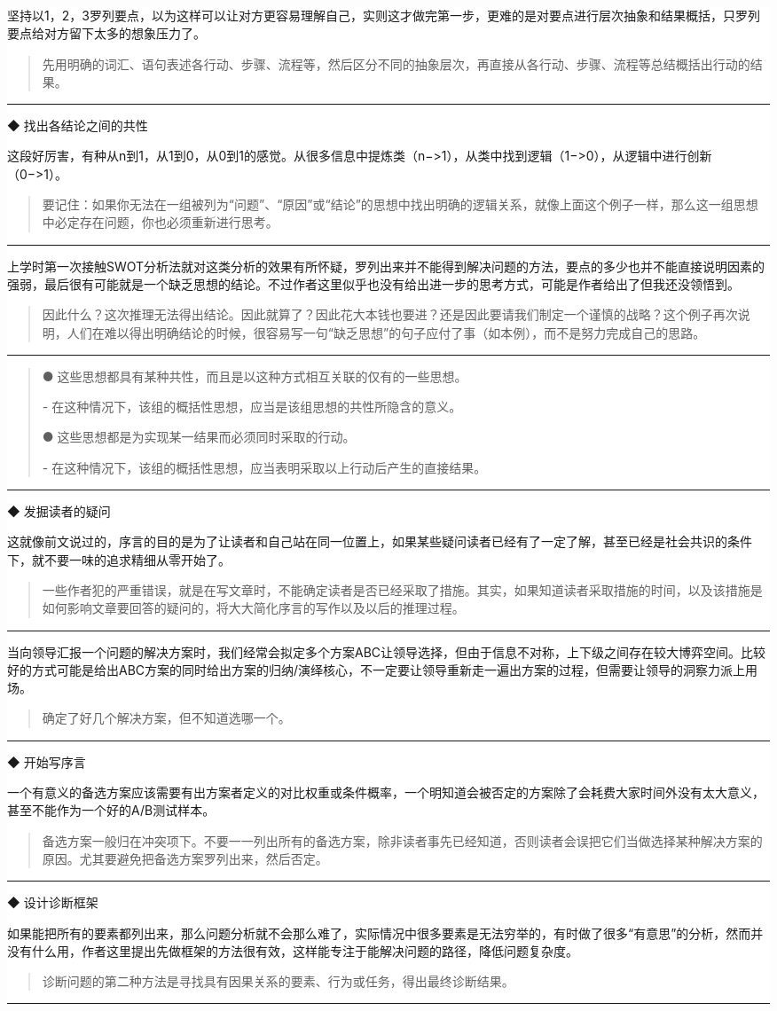 坚持以1，2，3罗列要点，以为这样可以让对方更容易理解自己，实则这才做完第一步，更难的是对要点进行层次抽象和结果概括，只罗列要点给对方留下太多的想象压力了。

> 先用明确的词汇、语句表述各行动、步骤、流程等，然后区分不同的抽象层次，再直接从各行动、步骤、流程等总结概括出行动的结果。

---

◆ 找出各结论之间的共性

这段好厉害，有种从n到1，从1到0，从0到1的感觉。从很多信息中提炼类（n−>1），从类中找到逻辑（1−>0），从逻辑中进行创新（0−>1）。

> 要记住：如果你无法在一组被列为“问题”、“原因”或“结论”的思想中找出明确的逻辑关系，就像上面这个例子一样，那么这一组思想中必定存在问题，你也必须重新进行思考。

---

上学时第一次接触SWOT分析法就对这类分析的效果有所怀疑，罗列出来并不能得到解决问题的方法，要点的多少也并不能直接说明因素的强弱，最后很有可能就是一个缺乏思想的结论。不过作者这里似乎也没有给出进一步的思考方式，可能是作者给出了但我还没领悟到。

> 因此什么？这次推理无法得出结论。因此就算了？因此花大本钱也要进？还是因此要请我们制定一个谨慎的战略？这个例子再次说明，人们在难以得出明确结论的时候，很容易写一句“缺乏思想”的句子应付了事（如本例），而不是努力完成自己的思路。

---

> ● 这些思想都具有某种共性，而且是以这种方式相互关联的仅有的一些思想。
>
> \- 在这种情况下，该组的概括性思想，应当是该组思想的共性所隐含的意义。
>
> ● 这些思想都是为实现某一结果而必须同时采取的行动。
>
> \- 在这种情况下，该组的概括性思想，应当表明采取以上行动后产生的直接结果。

---

◆ 发掘读者的疑问

这就像前文说过的，序言的目的是为了让读者和自己站在同一位置上，如果某些疑问读者已经有了一定了解，甚至已经是社会共识的条件下，就不要一味的追求精细从零开始了。

> 一些作者犯的严重错误，就是在写文章时，不能确定读者是否已经采取了措施。其实，如果知道读者采取措施的时间，以及该措施是如何影响文章要回答的疑问的，将大大简化序言的写作以及以后的推理过程。

---

当向领导汇报一个问题的解决方案时，我们经常会拟定多个方案ABC让领导选择，但由于信息不对称，上下级之间存在较大博弈空间。比较好的方式可能是给出ABC方案的同时给出方案的归纳/演绎核心，不一定要让领导重新走一遍出方案的过程，但需要让领导的洞察力派上用场。

> 确定了好几个解决方案，但不知道选哪一个。

---

◆ 开始写序言

一个有意义的备选方案应该需要有出方案者定义的对比权重或条件概率，一个明知道会被否定的方案除了会耗费大家时间外没有太大意义，甚至不能作为一个好的A/B测试样本。

> 备选方案一般归在冲突项下。不要一一列出所有的备选方案，除非读者事先已经知道，否则读者会误把它们当做选择某种解决方案的原因。尤其要避免把备选方案罗列出来，然后否定。

---

◆ 设计诊断框架

如果能把所有的要素都列出来，那么问题分析就不会那么难了，实际情况中很多要素是无法穷举的，有时做了很多“有意思”的分析，然而并没有什么用，作者这里提出先做框架的方法很有效，这样能专注于能解决问题的路径，降低问题复杂度。

> 诊断问题的第二种方法是寻找具有因果关系的要素、行为或任务，得出最终诊断结果。

---